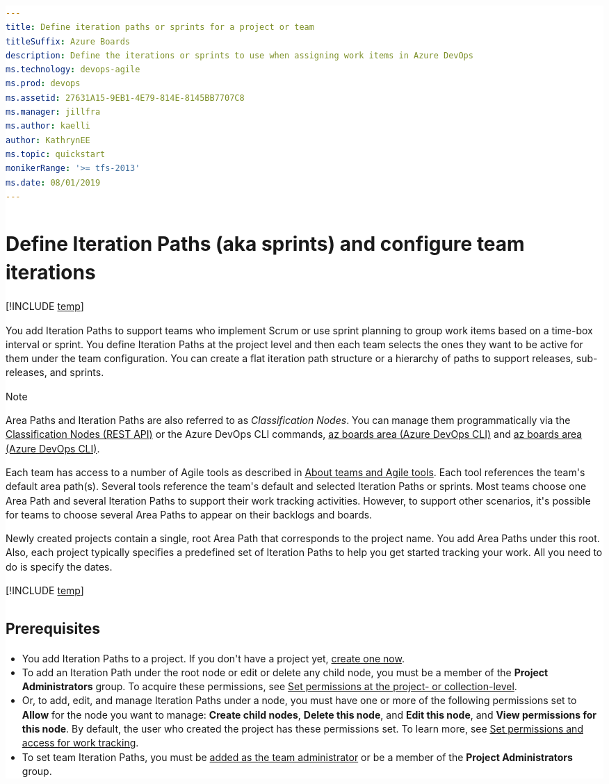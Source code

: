 ```yaml
---
title: Define iteration paths or sprints for a project or team 
titleSuffix: Azure Boards 
description: Define the iterations or sprints to use when assigning work items in Azure DevOps
ms.technology: devops-agile
ms.prod: devops
ms.assetid: 27631A15-9EB1-4E79-814E-8145BB7707C8
ms.manager: jillfra
ms.author: kaelli
author: KathrynEE
ms.topic: quickstart
monikerRange: '>= tfs-2013'
ms.date: 08/01/2019
---
```


# Define Iteration Paths (aka sprints) and configure team iterations 

[!INCLUDE [temp](../../boards/_shared/version-vsts-tfs-all-versions.md)]

You add Iteration Paths to support teams who implement Scrum or use sprint planning to group work items based on a time-box interval or sprint. You define Iteration Paths at the project level and then each team selects the ones they want to be active for them under the team configuration. You can create a flat iteration path structure or a hierarchy of paths to support releases, sub-releases, and sprints. 

> [!NOTE] 
> Area Paths and Iteration Paths are also referred to as *Classification Nodes*. You can manage them programmatically via the [Classification Nodes (REST API)](/rest/api/azure/devops/wit/classification-nodes) or the Azure DevOps CLI commands, [az boards area (Azure DevOps CLI)](/cli/azure/ext/azure-devops/boards/iteration) and [az boards area (Azure DevOps CLI)](/cli/azure/ext/azure-devops/boards/iteration).

Each team has access to a number of Agile tools as described in [About teams and Agile tools](about-teams-and-settings.md). Each tool references the team's default area path(s). Several tools reference the team's default and selected Iteration Paths or sprints. Most teams choose one Area Path and several Iteration Paths to support their work tracking activities. However, to support other scenarios, it's possible for teams to choose several Area Paths to appear on their backlogs and boards. 

Newly created projects contain a single, root Area Path that corresponds to the project name. You add Area Paths under this root. Also, each project typically specifies a predefined set of Iteration Paths to help you get started tracking your work. All you need to do is specify the dates. 

[!INCLUDE [temp](../../_shared/version-selector.md)]


## Prerequisites

<a name="permissions"></a>

- You add Iteration Paths to a project. If you don't have a project yet, [create one now](../projects/create-project.md).
- To add an Iteration Path under the root node or edit or delete any child node, you must be a member of the **Project Administrators** group. To acquire these permissions, see [Set permissions at the project- or collection-level](../security/set-project-collection-level-permissions.md).  
- Or, to add, edit, and manage Iteration Paths under a node, you must have one or more of the following permissions set to **Allow** for the node you want to manage: **Create child nodes**, **Delete this node**, and **Edit this node**, and **View permissions for this node**.  By default, the user who created the project has these permissions set. To learn more, see [Set permissions and access for work tracking](../security/set-permissions-access-work-tracking.md#set-permissions-area-path).  
- To set team Iteration Paths, you must be [added as the team administrator](add-team-administrator.md) or be a member of the **Project Administrators** group.  

